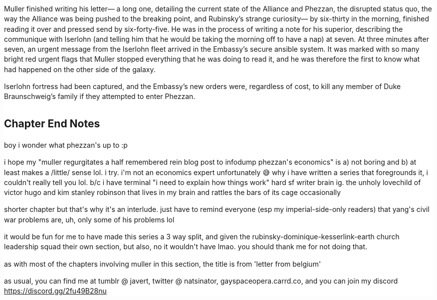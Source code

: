 Muller finished writing his letter— a long one, detailing the current state of the Alliance and Phezzan, the disrupted status quo, the way the Alliance was being pushed to the breaking point, and Rubinsky’s strange curiosity— by six\-thirty in the morning, finished reading it over and pressed send by six\-forty\-five. He was in the process of writing a note for his superior, describing the communique with Iserlohn \(and telling him that he would be taking the morning off to have a nap\) at seven. At three minutes after seven, an urgent message from the Iserlohn fleet arrived in the Embassy’s secure ansible system. It was marked with so many bright red urgent flags that Muller stopped everything that he was doing to read it, and he was therefore the first to know what had happened on the other side of the galaxy.

Iserlohn fortress had been captured, and the Embassy’s new orders were, regardless of cost, to kill any member of Duke Braunschweig’s family if they attempted to enter Phezzan.

## Chapter End Notes

boy i wonder what phezzan's up to :p

i hope my "muller regurgitates a half remembered rein blog post to infodump phezzan's economics" is a\) not boring and b\) at least makes a /little/ sense lol. i try. i'm not an economics expert unfortunately 😅 why i have written a series that foregrounds it, i couldn't really tell you lol. b/c i have terminal "i need to explain how things work" hard sf writer brain ig. the unholy lovechild of victor hugo and kim stanley robinson that lives in my brain and rattles the bars of its cage occasionally

shorter chapter but that's why it's an interlude. just have to remind everyone \(esp my imperial\-side\-only readers\) that yang's civil war problems are, uh, only some of his problems lol

it would be fun for me to have made this series a 3 way split, and given the rubinsky\-dominique\-kesserlink\-earth church leadership squad their own section, but also, no it wouldn't have lmao. you should thank me for not doing that.

as with most of the chapters involving muller in this section, the title is from 'letter from belgium'

as usual, you can find me at tumblr @ javert, twitter @ natsinator, gayspaceopera.carrd.co, and you can join my discord https://discord.gg/2fu49B28nu

